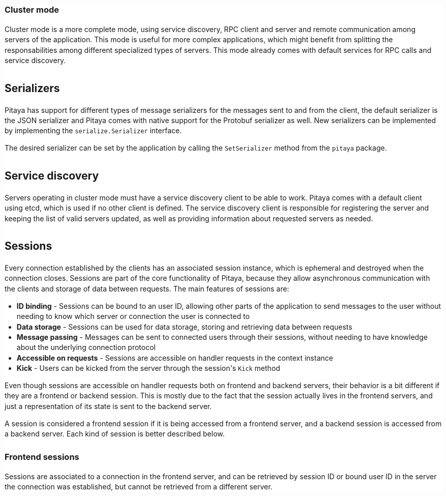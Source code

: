 ### Cluster mode

Cluster mode is a more complete mode, using service discovery, RPC client and server and remote communication among servers of the application. This mode is useful for more complex applications, which might benefit from splitting the responsabilities among different specialized types of servers. This mode already comes with default services for RPC calls and service discovery.

## Serializers

Pitaya has support for different types of message serializers for the messages sent to and from the client, the default serializer is the JSON serializer and Pitaya comes with native support for the Protobuf serializer as well. New serializers can be implemented by implementing the `serialize.Serializer` interface.

The desired serializer can be set by the application by calling the `SetSerializer` method from the `pitaya` package.

## Service discovery

Servers operating in cluster mode must have a service discovery client to be able to work. Pitaya comes with a default client using etcd, which is used if no other client is defined. The service discovery client is responsible for registering the server and keeping the list of valid servers updated, as well as providing information about requested servers as needed.

## Sessions

Every connection established by the clients has an associated session instance, which is ephemeral and destroyed when the connection closes. Sessions are part of the core functionality of Pitaya, because they allow asynchronous communication with the clients and storage of data between requests. The main features of sessions are:

* **ID binding** - Sessions can be bound to an user ID, allowing other parts of the application to send messages to the user without needing to know which server or connection the user is connected to
* **Data storage** - Sessions can be used for data storage, storing and retrieving data between requests
* **Message passing** - Messages can be sent to connected users through their sessions, without needing to have knowledge about the underlying connection protocol
* **Accessible on requests** - Sessions are accessible on handler requests in the context instance
* **Kick** - Users can be kicked from the server through the session's `Kick` method

Even though sessions are accessible on handler requests both on frontend and backend servers, their behavior is a bit different if they are a frontend or backend session. This is mostly due to the fact that the session actually lives in the frontend servers, and just a representation of its state is sent to the backend server.

A session is considered a frontend session if it is being accessed from a frontend server, and a backend session is accessed from a backend server. Each kind of session is better described below.

### Frontend sessions

Sessions are associated to a connection in the frontend server, and can be retrieved by session ID or bound user ID in the server the connection was established, but cannot be retrieved from a different server.
